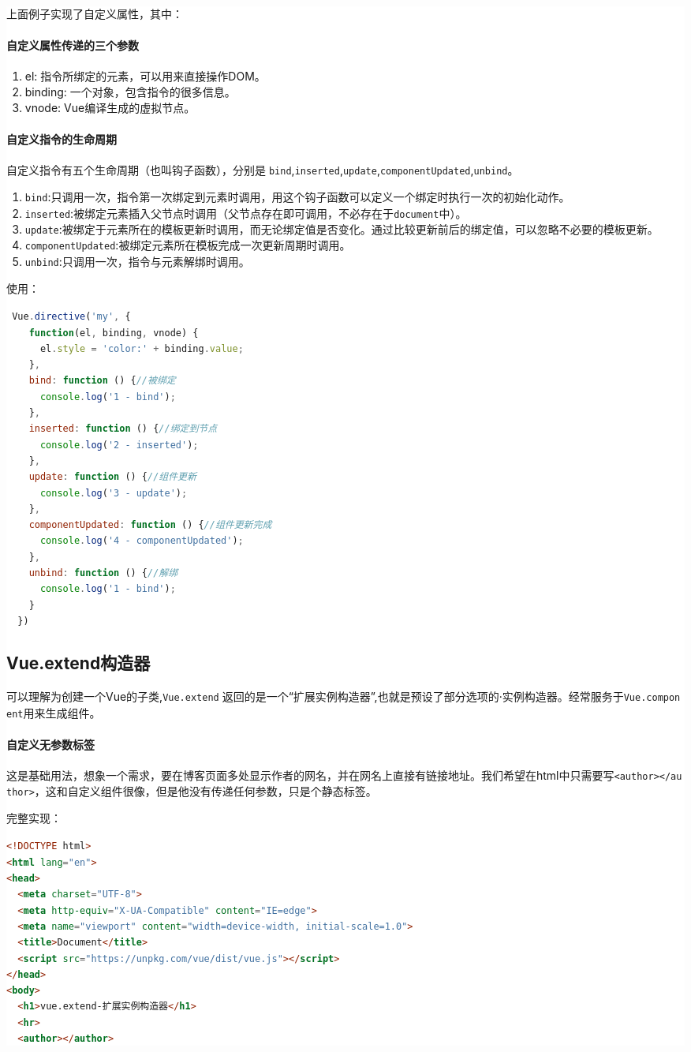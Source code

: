 上面例子实现了自定义属性，其中：

#### 自定义属性传递的三个参数

1. el: 指令所绑定的元素，可以用来直接操作DOM。
2. binding: 一个对象，包含指令的很多信息。
3. vnode: Vue编译生成的虚拟节点。

#### 自定义指令的生命周期

自定义指令有五个生命周期（也叫钩子函数），分别是 `bind`,`inserted`,`update`,`componentUpdated`,`unbind`。

1. `bind`:只调用一次，指令第一次绑定到元素时调用，用这个钩子函数可以定义一个绑定时执行一次的初始化动作。
2. `inserted`:被绑定元素插入父节点时调用（父节点存在即可调用，不必存在于`document`中）。
3. `update`:被绑定于元素所在的模板更新时调用，而无论绑定值是否变化。通过比较更新前后的绑定值，可以忽略不必要的模板更新。
4. `componentUpdated`:被绑定元素所在模板完成一次更新周期时调用。
5. `unbind`:只调用一次，指令与元素解绑时调用。

使用：

```js
 Vue.directive('my', {
    function(el, binding, vnode) {
      el.style = 'color:' + binding.value;
    },
    bind: function () {//被绑定
      console.log('1 - bind');
    },
    inserted: function () {//绑定到节点
      console.log('2 - inserted');
    },
    update: function () {//组件更新
      console.log('3 - update');
    },
    componentUpdated: function () {//组件更新完成
      console.log('4 - componentUpdated');
    },
    unbind: function () {//解绑
      console.log('1 - bind');
    }
  })
```

## Vue.extend构造器

可以理解为创建一个Vue的子类,`Vue.extend` 返回的是一个“扩展实例构造器”,也就是预设了部分选项的·实例构造器。经常服务于`Vue.component`用来生成组件。

#### 自定义无参数标签

这是基础用法，想象一个需求，要在博客页面多处显示作者的网名，并在网名上直接有链接地址。我们希望在html中只需要写`<author></author>`，这和自定义组件很像，但是他没有传递任何参数，只是个静态标签。

完整实现：

```html
<!DOCTYPE html>
<html lang="en">
<head>
  <meta charset="UTF-8">
  <meta http-equiv="X-UA-Compatible" content="IE=edge">
  <meta name="viewport" content="width=device-width, initial-scale=1.0">
  <title>Document</title>
  <script src="https://unpkg.com/vue/dist/vue.js"></script>
</head>
<body>
  <h1>vue.extend-扩展实例构造器</h1>
  <hr>
  <author></author>
```